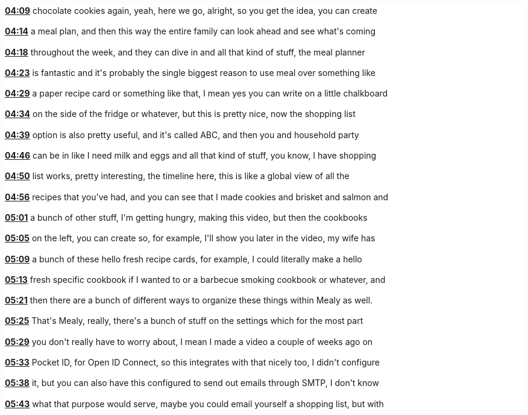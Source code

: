 **[04:09](https://youtube.com/watch?v=rFPbOJc-pQY&t=249s)** chocolate cookies again, yeah, here we go, alright, so you get the idea, you can create

**[04:14](https://youtube.com/watch?v=rFPbOJc-pQY&t=254s)** a meal plan, and then this way the entire family can look ahead and see what's coming

**[04:18](https://youtube.com/watch?v=rFPbOJc-pQY&t=258s)** throughout the week, and they can dive in and all that kind of stuff, the meal planner

**[04:23](https://youtube.com/watch?v=rFPbOJc-pQY&t=263s)** is fantastic and it's probably the single biggest reason to use meal over something like

**[04:29](https://youtube.com/watch?v=rFPbOJc-pQY&t=269s)** a paper recipe card or something like that, I mean yes you can write on a little chalkboard

**[04:34](https://youtube.com/watch?v=rFPbOJc-pQY&t=274s)** on the side of the fridge or whatever, but this is pretty nice, now the shopping list

**[04:39](https://youtube.com/watch?v=rFPbOJc-pQY&t=279s)** option is also pretty useful, and it's called ABC, and then you and household party

**[04:46](https://youtube.com/watch?v=rFPbOJc-pQY&t=286s)** can be in like I need milk and eggs and all that kind of stuff, you know, I have shopping

**[04:50](https://youtube.com/watch?v=rFPbOJc-pQY&t=290s)** list works, pretty interesting, the timeline here, this is like a global view of all the

**[04:56](https://youtube.com/watch?v=rFPbOJc-pQY&t=296s)** recipes that you've had, and you can see that I made cookies and brisket and salmon and

**[05:01](https://youtube.com/watch?v=rFPbOJc-pQY&t=301s)** a bunch of other stuff, I'm getting hungry, making this video, but then the cookbooks

**[05:05](https://youtube.com/watch?v=rFPbOJc-pQY&t=305s)** on the left, you can create so, for example, I'll show you later in the video, my wife has

**[05:09](https://youtube.com/watch?v=rFPbOJc-pQY&t=309s)** a bunch of these hello fresh recipe cards, for example, I could literally make a hello

**[05:13](https://youtube.com/watch?v=rFPbOJc-pQY&t=313s)** fresh specific cookbook if I wanted to or a barbecue smoking cookbook or whatever, and

**[05:21](https://youtube.com/watch?v=rFPbOJc-pQY&t=321s)** then there are a bunch of different ways to organize these things within Mealy as well.

**[05:25](https://youtube.com/watch?v=rFPbOJc-pQY&t=325s)** That's Mealy, really, there's a bunch of stuff on the settings which for the most part

**[05:29](https://youtube.com/watch?v=rFPbOJc-pQY&t=329s)** you don't really have to worry about, I mean I made a video a couple of weeks ago on

**[05:33](https://youtube.com/watch?v=rFPbOJc-pQY&t=333s)** Pocket ID, for Open ID Connect, so this integrates with that nicely too, I didn't configure

**[05:38](https://youtube.com/watch?v=rFPbOJc-pQY&t=338s)** it, but you can also have this configured to send out emails through SMTP, I don't know

**[05:43](https://youtube.com/watch?v=rFPbOJc-pQY&t=343s)** what that purpose would serve, maybe you could email yourself a shopping list, but with
